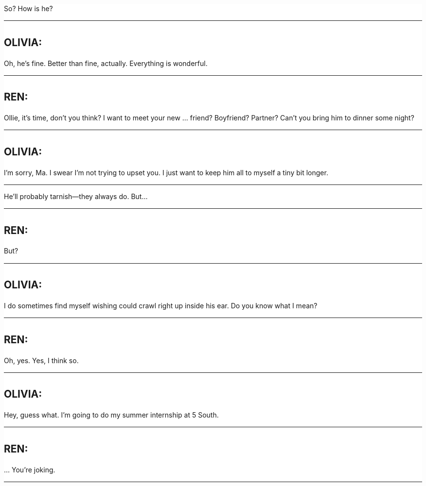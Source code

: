 
So? How is he?

---

## OLIVIA:
Oh, he’s fine. Better than fine, actually. Everything is wonderful.

---

## REN:
Ollie, it’s time, don’t you think? I want to meet your new … friend? Boyfriend? Partner? Can’t you bring him to dinner some night?

---

## OLIVIA:
I’m sorry, Ma. I swear I’m not trying to upset you. I just want to keep him all to myself a tiny bit longer. 

---

He’ll probably tarnish—they always do. But…

---

## REN:
But?

---

## OLIVIA:
I do sometimes find myself wishing could crawl right up inside his ear. Do you know what I mean?

---

## REN:
Oh, yes. Yes, I think so.

---

## OLIVIA:
Hey, guess what. I’m going to do my summer internship at 5 South.

---

## REN:
… You’re joking.

---